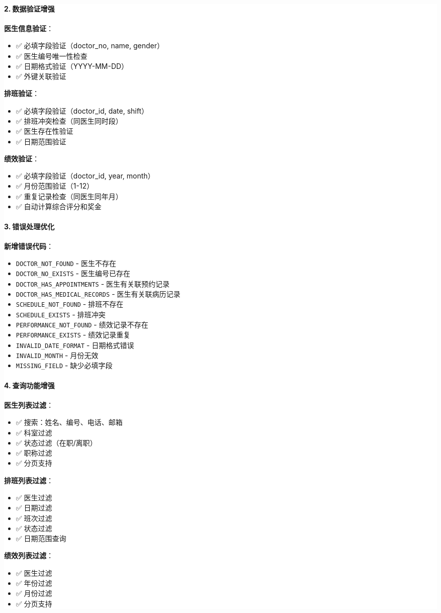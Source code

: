 #### 2. 数据验证增强

**医生信息验证**：
- ✅ 必填字段验证（doctor_no, name, gender）
- ✅ 医生编号唯一性检查
- ✅ 日期格式验证（YYYY-MM-DD）
- ✅ 外键关联验证

**排班验证**：
- ✅ 必填字段验证（doctor_id, date, shift）
- ✅ 排班冲突检查（同医生同时段）
- ✅ 医生存在性验证
- ✅ 日期范围验证

**绩效验证**：
- ✅ 必填字段验证（doctor_id, year, month）
- ✅ 月份范围验证（1-12）
- ✅ 重复记录检查（同医生同年月）
- ✅ 自动计算综合评分和奖金

#### 3. 错误处理优化

**新增错误代码**：
- `DOCTOR_NOT_FOUND` - 医生不存在
- `DOCTOR_NO_EXISTS` - 医生编号已存在
- `DOCTOR_HAS_APPOINTMENTS` - 医生有关联预约记录
- `DOCTOR_HAS_MEDICAL_RECORDS` - 医生有关联病历记录
- `SCHEDULE_NOT_FOUND` - 排班不存在
- `SCHEDULE_EXISTS` - 排班冲突
- `PERFORMANCE_NOT_FOUND` - 绩效记录不存在
- `PERFORMANCE_EXISTS` - 绩效记录重复
- `INVALID_DATE_FORMAT` - 日期格式错误
- `INVALID_MONTH` - 月份无效
- `MISSING_FIELD` - 缺少必填字段

#### 4. 查询功能增强

**医生列表过滤**：
- ✅ 搜索：姓名、编号、电话、邮箱
- ✅ 科室过滤
- ✅ 状态过滤（在职/离职）
- ✅ 职称过滤
- ✅ 分页支持

**排班列表过滤**：
- ✅ 医生过滤
- ✅ 日期过滤
- ✅ 班次过滤
- ✅ 状态过滤
- ✅ 日期范围查询

**绩效列表过滤**：
- ✅ 医生过滤
- ✅ 年份过滤
- ✅ 月份过滤
- ✅ 分页支持
